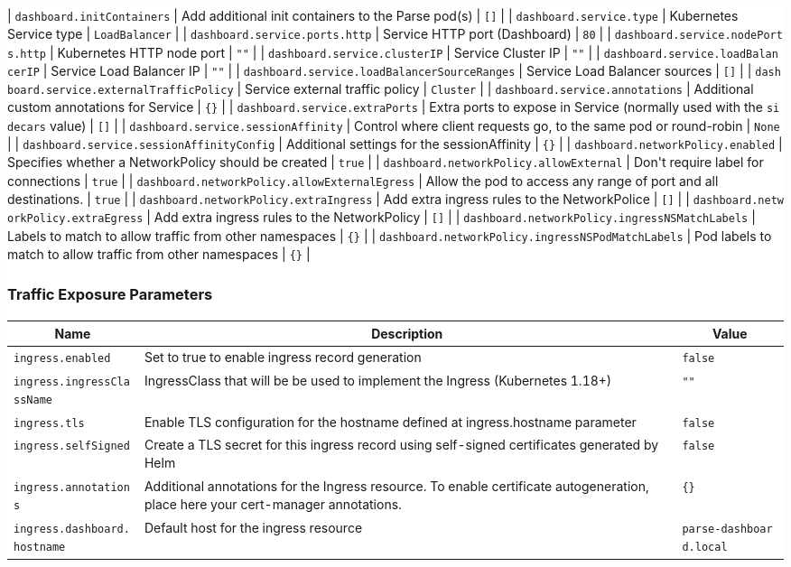 | `dashboard.initContainers`                                    | Add additional init containers to the Parse pod(s)                                                                       | `[]`                              |
| `dashboard.service.type`                                      | Kubernetes Service type                                                                                                  | `LoadBalancer`                    |
| `dashboard.service.ports.http`                                | Service HTTP port (Dashboard)                                                                                            | `80`                              |
| `dashboard.service.nodePorts.http`                            | Kubernetes HTTP node port                                                                                                | `""`                              |
| `dashboard.service.clusterIP`                                 | Service Cluster IP                                                                                                       | `""`                              |
| `dashboard.service.loadBalancerIP`                            | Service Load Balancer IP                                                                                                 | `""`                              |
| `dashboard.service.loadBalancerSourceRanges`                  | Service Load Balancer sources                                                                                            | `[]`                              |
| `dashboard.service.externalTrafficPolicy`                     | Service external traffic policy                                                                                          | `Cluster`                         |
| `dashboard.service.annotations`                               | Additional custom annotations for Service                                                                                | `{}`                              |
| `dashboard.service.extraPorts`                                | Extra ports to expose in Service (normally used with the `sidecars` value)                                               | `[]`                              |
| `dashboard.service.sessionAffinity`                           | Control where client requests go, to the same pod or round-robin                                                         | `None`                            |
| `dashboard.service.sessionAffinityConfig`                     | Additional settings for the sessionAffinity                                                                              | `{}`                              |
| `dashboard.networkPolicy.enabled`                             | Specifies whether a NetworkPolicy should be created                                                                      | `true`                            |
| `dashboard.networkPolicy.allowExternal`                       | Don't require label for connections                                                                                      | `true`                            |
| `dashboard.networkPolicy.allowExternalEgress`                 | Allow the pod to access any range of port and all destinations.                                                          | `true`                            |
| `dashboard.networkPolicy.extraIngress`                        | Add extra ingress rules to the NetworkPolice                                                                             | `[]`                              |
| `dashboard.networkPolicy.extraEgress`                         | Add extra ingress rules to the NetworkPolicy                                                                             | `[]`                              |
| `dashboard.networkPolicy.ingressNSMatchLabels`                | Labels to match to allow traffic from other namespaces                                                                   | `{}`                              |
| `dashboard.networkPolicy.ingressNSPodMatchLabels`             | Pod labels to match to allow traffic from other namespaces                                                               | `{}`                              |

### Traffic Exposure Parameters

| Name                           | Description                                                                                                                      | Value                    |
| ------------------------------ | -------------------------------------------------------------------------------------------------------------------------------- | ------------------------ |
| `ingress.enabled`              | Set to true to enable ingress record generation                                                                                  | `false`                  |
| `ingress.ingressClassName`     | IngressClass that will be be used to implement the Ingress (Kubernetes 1.18+)                                                    | `""`                     |
| `ingress.tls`                  | Enable TLS configuration for the hostname defined at ingress.hostname parameter                                                  | `false`                  |
| `ingress.selfSigned`           | Create a TLS secret for this ingress record using self-signed certificates generated by Helm                                     | `false`                  |
| `ingress.annotations`          | Additional annotations for the Ingress resource. To enable certificate autogeneration, place here your cert-manager annotations. | `{}`                     |
| `ingress.dashboard.hostname`   | Default host for the ingress resource                                                                                            | `parse-dashboard.local`  |